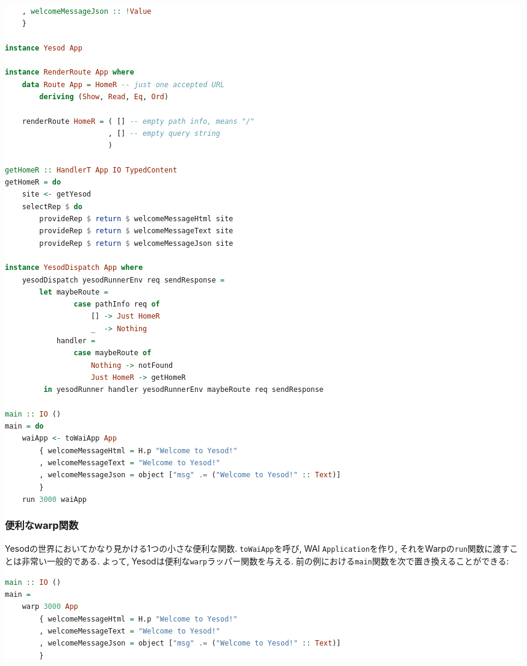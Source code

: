 ``` haskell
    , welcomeMessageJson :: !Value
    }

instance Yesod App

instance RenderRoute App where
    data Route App = HomeR -- just one accepted URL
        deriving (Show, Read, Eq, Ord)

    renderRoute HomeR = ( [] -- empty path info, means "/"
                        , [] -- empty query string
                        )

getHomeR :: HandlerT App IO TypedContent
getHomeR = do
    site <- getYesod
    selectRep $ do
        provideRep $ return $ welcomeMessageHtml site
        provideRep $ return $ welcomeMessageText site
        provideRep $ return $ welcomeMessageJson site

instance YesodDispatch App where
    yesodDispatch yesodRunnerEnv req sendResponse =
        let maybeRoute =
                case pathInfo req of
                    [] -> Just HomeR
                    _  -> Nothing
            handler =
                case maybeRoute of
                    Nothing -> notFound
                    Just HomeR -> getHomeR
         in yesodRunner handler yesodRunnerEnv maybeRoute req sendResponse

main :: IO ()
main = do
    waiApp <- toWaiApp App
        { welcomeMessageHtml = H.p "Welcome to Yesod!"
        , welcomeMessageText = "Welcome to Yesod!"
        , welcomeMessageJson = object ["msg" .= ("Welcome to Yesod!" :: Text)]
        }
    run 3000 waiApp
```

### 便利なwarp関数

Yesodの世界においてかなり見かける1つの小さな便利な関数. `toWaiApp`を呼び, WAI `Application`を作り, それをWarpの`run`関数に渡すことは非常い一般的である. よって, Yesodは便利な`warp`ラッパー関数を与える. 前の例における`main`関数を次で置き換えることができる:

``` haskell
main :: IO ()
main =
    warp 3000 App
        { welcomeMessageHtml = H.p "Welcome to Yesod!"
        , welcomeMessageText = "Welcome to Yesod!"
        , welcomeMessageJson = object ["msg" .= ("Welcome to Yesod!" :: Text)]
        }
```
